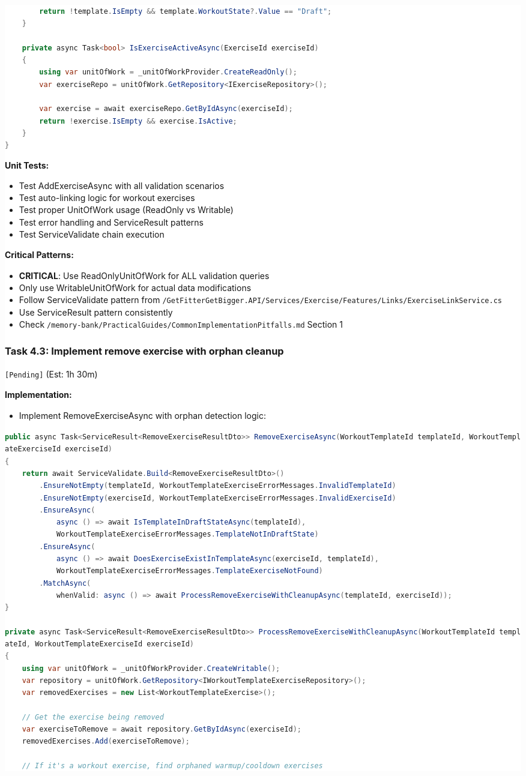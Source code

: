 ```csharp
        return !template.IsEmpty && template.WorkoutState?.Value == "Draft";
    }

    private async Task<bool> IsExerciseActiveAsync(ExerciseId exerciseId)
    {
        using var unitOfWork = _unitOfWorkProvider.CreateReadOnly();
        var exerciseRepo = unitOfWork.GetRepository<IExerciseRepository>();
        
        var exercise = await exerciseRepo.GetByIdAsync(exerciseId);
        return !exercise.IsEmpty && exercise.IsActive;
    }
}
```

**Unit Tests:**
- Test AddExerciseAsync with all validation scenarios
- Test auto-linking logic for workout exercises
- Test proper UnitOfWork usage (ReadOnly vs Writable)
- Test error handling and ServiceResult patterns
- Test ServiceValidate chain execution

**Critical Patterns:**
- **CRITICAL**: Use ReadOnlyUnitOfWork for ALL validation queries
- Only use WritableUnitOfWork for actual data modifications
- Follow ServiceValidate pattern from `/GetFitterGetBigger.API/Services/Exercise/Features/Links/ExerciseLinkService.cs`
- Use ServiceResult<T> pattern consistently
- Check `/memory-bank/PracticalGuides/CommonImplementationPitfalls.md` Section 1

### Task 4.3: Implement remove exercise with orphan cleanup
`[Pending]` (Est: 1h 30m)

**Implementation:**
- Implement RemoveExerciseAsync with orphan detection logic:

```csharp
public async Task<ServiceResult<RemoveExerciseResultDto>> RemoveExerciseAsync(WorkoutTemplateId templateId, WorkoutTemplateExerciseId exerciseId)
{
    return await ServiceValidate.Build<RemoveExerciseResultDto>()
        .EnsureNotEmpty(templateId, WorkoutTemplateExerciseErrorMessages.InvalidTemplateId)
        .EnsureNotEmpty(exerciseId, WorkoutTemplateExerciseErrorMessages.InvalidExerciseId)
        .EnsureAsync(
            async () => await IsTemplateInDraftStateAsync(templateId),
            WorkoutTemplateExerciseErrorMessages.TemplateNotInDraftState)
        .EnsureAsync(
            async () => await DoesExerciseExistInTemplateAsync(exerciseId, templateId),
            WorkoutTemplateExerciseErrorMessages.TemplateExerciseNotFound)
        .MatchAsync(
            whenValid: async () => await ProcessRemoveExerciseWithCleanupAsync(templateId, exerciseId));
}

private async Task<ServiceResult<RemoveExerciseResultDto>> ProcessRemoveExerciseWithCleanupAsync(WorkoutTemplateId templateId, WorkoutTemplateExerciseId exerciseId)
{
    using var unitOfWork = _unitOfWorkProvider.CreateWritable();
    var repository = unitOfWork.GetRepository<IWorkoutTemplateExerciseRepository>();
    var removedExercises = new List<WorkoutTemplateExercise>();

    // Get the exercise being removed
    var exerciseToRemove = await repository.GetByIdAsync(exerciseId);
    removedExercises.Add(exerciseToRemove);

    // If it's a workout exercise, find orphaned warmup/cooldown exercises
```